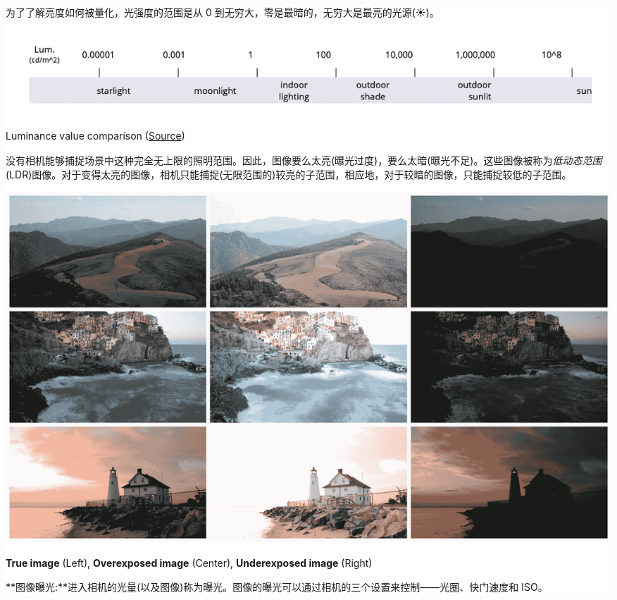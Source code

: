 为了了解亮度如何被量化，光强度的范围是从 0 到无穷大，零是最暗的，无穷大是最亮的光源(☀️)。

![](img/5716a80ed36a58bc27f227f9c2458da0.png)

Luminance value comparison ([Source](https://www.hdrsoft.com/resources/dri.html))

没有相机能够捕捉场景中这种完全无上限的照明范围。因此，图像要么太亮(曝光过度)，要么太暗(曝光不足)。这些图像被称为*低动态范围* (LDR)图像。对于变得太亮的图像，相机只能捕捉(无限范围的)较亮的子范围，相应地，对于较暗的图像，只能捕捉较低的子范围。

![](img/135f50e740d2d1d31b73652b038e4db7.png)

**True image** (Left), **Overexposed image** (Center), **Underexposed image** (Right)

**图像曝光:**进入相机的光量(以及图像)称为曝光。图像的曝光可以通过相机的三个设置来控制——光圈、快门速度和 ISO。
